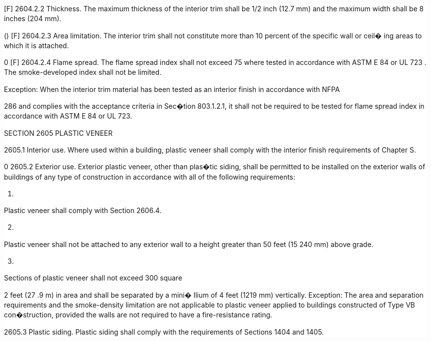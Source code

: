 [F]
2604.2.2 Thickness. The maximum thickness of the interior trim shall be 1/2 inch (12.7 mm) and the maximum width shall be 8 inches (204 mm).



()
[F]
2604.2.3 Area limitation. The interior trim shall not
constitute more than 10 percent of the specific wall or ceil�
ing areas to which it is attached.


0
[F]
2604.2.4 Flame spread. The flame spread index shall
not exceed 75 where tested in accordance with ASTM E
84 or UL 723 . The smoke-developed index shall not be
limited.




Exception: When the interior trim material has been tested as an interior finish in accordance with NFPA

286 and complies with the acceptance criteria in Sec�tion 803.1.2.1, it shall not be required to be tested for flame spread index in accordance with ASTM E 84 or UL 723.


SECTION 2605 PLASTIC VENEER

2605.1 Interior use. Where used within a building, plastic veneer shall comply with the interior finish requirements of Chapter S.


0
2605.2 Exterior use. Exterior plastic veneer, other than plas�tic siding, shall be permitted to be installed on the exterior walls of buildings of any type of construction in accordance
with all of the following requirements:

1.
Plastic veneer shall comply with Section 2606.4.

2.
Plastic veneer shall not be attached to any exterior wall to a height greater than 50 feet (15 240 mm) above grade.

3.
Sections of plastic veneer shall not exceed 300 square


2
feet (27 .9 m) in area and shall be separated by a mini�
Ilium of 4 feet (1219 mm) vertically. Exception: The area and separation requirements and the smoke-density limitation are not applicable to plastic veneer applied to buildings constructed of Type VB con�struction, provided the walls are not required to have a fire-resistance rating.


2605.3 Plastic siding. Plastic siding shall comply with the requirements of Sections 1404 and 1405.
